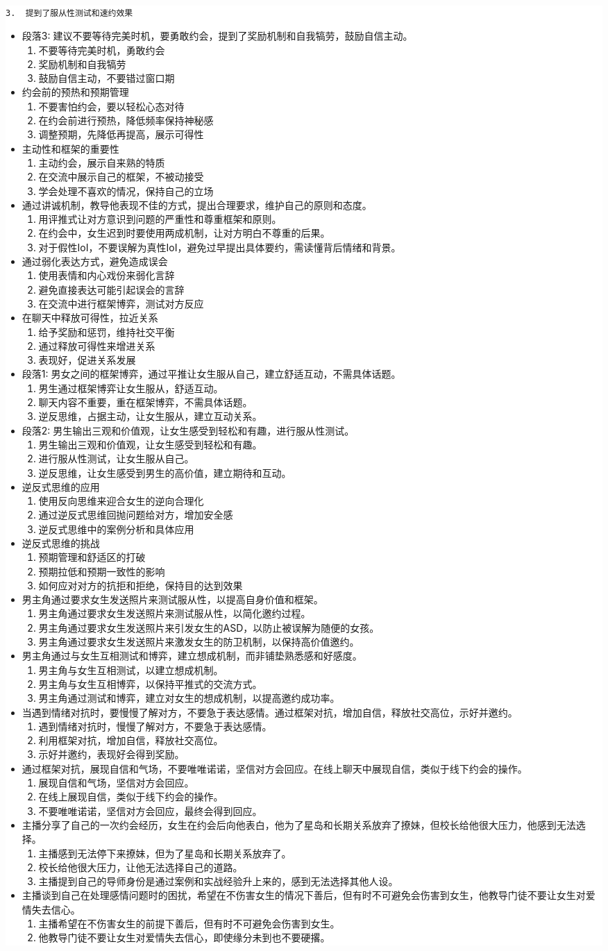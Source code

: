    3.  提到了服从性测试和速约效果
-   段落3: 建议不要等待完美时机，要勇敢约会，提到了奖励机制和自我犒劳，鼓励自信主动。
    1.  不要等待完美时机，勇敢约会
    2.  奖励机制和自我犒劳
    3.  鼓励自信主动，不要错过窗口期
-   约会前的预热和预期管理
    1.  不要害怕约会，要以轻松心态对待
    2.  在约会前进行预热，降低频率保持神秘感
    3.  调整预期，先降低再提高，展示可得性
-   主动性和框架的重要性
    1.  主动约会，展示自来熟的特质
    2.  在交流中展示自己的框架，不被动接受
    3.  学会处理不喜欢的情况，保持自己的立场
-   通过讲诚机制，教导他表现不佳的方式，提出合理要求，维护自己的原则和态度。
    1.  用评推式让对方意识到问题的严重性和尊重框架和原则。
    2.  在约会中，女生迟到时要使用两成机制，让对方明白不尊重的后果。
    3.  对于假性IoI，不要误解为真性IoI，避免过早提出具体要约，需读懂背后情绪和背景。
-   通过弱化表达方式，避免造成误会
    1.  使用表情和内心戏份来弱化言辞
    2.  避免直接表达可能引起误会的言辞
    3.  在交流中进行框架博弈，测试对方反应
-   在聊天中释放可得性，拉近关系
    1.  给予奖励和惩罚，维持社交平衡
    2.  通过释放可得性来增进关系
    3.  表现好，促进关系发展
-   段落1: 男女之间的框架博弈，通过平推让女生服从自己，建立舒适互动，不需具体话题。
    1.  男生通过框架博弈让女生服从，舒适互动。
    2.  聊天内容不重要，重在框架博弈，不需具体话题。
    3.  逆反思维，占据主动，让女生服从，建立互动关系。
-   段落2: 男生输出三观和价值观，让女生感受到轻松和有趣，进行服从性测试。
    1.  男生输出三观和价值观，让女生感受到轻松和有趣。
    2.  进行服从性测试，让女生服从自己。
    3.  逆反思维，让女生感受到男生的高价值，建立期待和互动。
-   逆反式思维的应用
    1.  使用反向思维来迎合女生的逆向合理化
    2.  通过逆反式思维回抛问题给对方，增加安全感
    3.  逆反式思维中的案例分析和具体应用
-   逆反式思维的挑战
    1.  预期管理和舒适区的打破
    2.  预期拉低和预期一致性的影响
    3.  如何应对对方的抗拒和拒绝，保持目的达到效果
-   男主角通过要求女生发送照片来测试服从性，以提高自身价值和框架。
    1.  男主角通过要求女生发送照片来测试服从性，以简化邀约过程。
    2.  男主角通过要求女生发送照片来引发女生的ASD，以防止被误解为随便的女孩。
    3.  男主角通过要求女生发送照片来激发女生的防卫机制，以保持高价值邀约。
-   男主角通过与女生互相测试和博弈，建立想成机制，而非铺垫熟悉感和好感度。
    1.  男主角与女生互相测试，以建立想成机制。
    2.  男主角与女生互相博弈，以保持平推式的交流方式。
    3.  男主角通过测试和博弈，建立对女生的想成机制，以提高邀约成功率。
-   当遇到情绪对抗时，要慢慢了解对方，不要急于表达感情。通过框架对抗，增加自信，释放社交高位，示好并邀约。
    1.  遇到情绪对抗时，慢慢了解对方，不要急于表达感情。
    2.  利用框架对抗，增加自信，释放社交高位。
    3.  示好并邀约，表现好会得到奖励。
-   通过框架对抗，展现自信和气场，不要唯唯诺诺，坚信对方会回应。在线上聊天中展现自信，类似于线下约会的操作。
    1.  展现自信和气场，坚信对方会回应。
    2.  在线上展现自信，类似于线下约会的操作。
    3.  不要唯唯诺诺，坚信对方会回应，最终会得到回应。
-   主播分享了自己的一次约会经历，女生在约会后向他表白，他为了星岛和长期关系放弃了撩妹，但校长给他很大压力，他感到无法选择。
    1.  主播感到无法停下来撩妹，但为了星岛和长期关系放弃了。
    2.  校长给他很大压力，让他无法选择自己的道路。
    3.  主播提到自己的导师身份是通过案例和实战经验升上来的，感到无法选择其他人设。
-   主播谈到自己在处理感情问题时的困扰，希望在不伤害女生的情况下善后，但有时不可避免会伤害到女生，他教导门徒不要让女生对爱情失去信心。
    1.  主播希望在不伤害女生的前提下善后，但有时不可避免会伤害到女生。
    2.  他教导门徒不要让女生对爱情失去信心，即使缘分未到也不要硬撂。